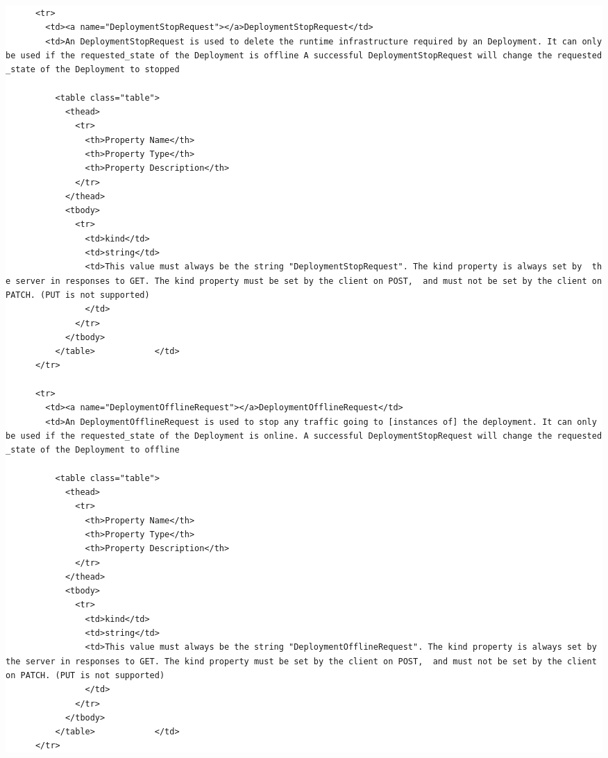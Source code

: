           <tr>
            <td><a name="DeploymentStopRequest"></a>DeploymentStopRequest</td>
            <td>An DeploymentStopRequest is used to delete the runtime infrastructure required by an Deployment. It can only be used if the requested_state of the Deployment is offline A successful DeploymentStopRequest will change the requested_state of the Deployment to stopped

              <table class="table">
                <thead>
                  <tr>
                    <th>Property Name</th>
                    <th>Property Type</th>
                    <th>Property Description</th>
                  </tr>
                </thead>
                <tbody>
                  <tr>
                    <td>kind</td>
                    <td>string</td>
                    <td>This value must always be the string "DeploymentStopRequest". The kind property is always set by  the server in responses to GET. The kind property must be set by the client on POST,  and must not be set by the client on PATCH. (PUT is not supported) 
                    </td>
                  </tr>
                </tbody>
              </table>            </td>
          </tr>

          <tr>
            <td><a name="DeploymentOfflineRequest"></a>DeploymentOfflineRequest</td>
            <td>An DeploymentOfflineRequest is used to stop any traffic going to [instances of] the deployment. It can only be used if the requested_state of the Deployment is online. A successful DeploymentStopRequest will change the requested_state of the Deployment to offline

              <table class="table">
                <thead>
                  <tr>
                    <th>Property Name</th>
                    <th>Property Type</th>
                    <th>Property Description</th>
                  </tr>
                </thead>
                <tbody>
                  <tr>
                    <td>kind</td>
                    <td>string</td>
                    <td>This value must always be the string "DeploymentOfflineRequest". The kind property is always set by  the server in responses to GET. The kind property must be set by the client on POST,  and must not be set by the client on PATCH. (PUT is not supported) 
                    </td>
                  </tr>
                </tbody>
              </table>            </td>
          </tr>
